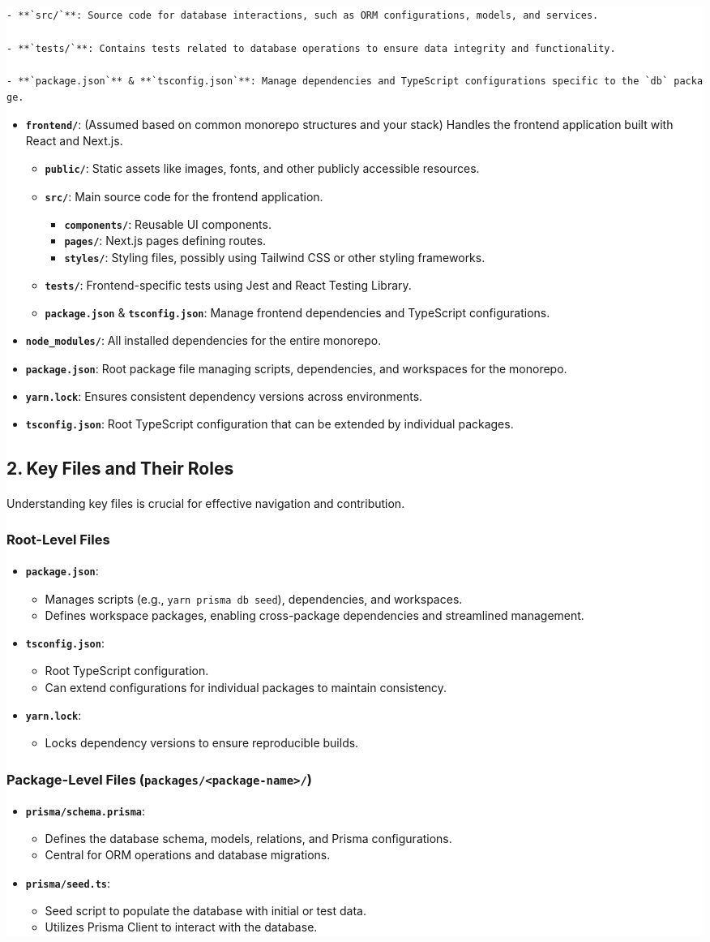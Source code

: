     - **`src/`**: Source code for database interactions, such as ORM configurations, models, and services.
    
    - **`tests/`**: Contains tests related to database operations to ensure data integrity and functionality.
    
    - **`package.json`** & **`tsconfig.json`**: Manage dependencies and TypeScript configurations specific to the `db` package.

  - **`frontend/`**: (Assumed based on common monorepo structures and your stack) Handles the frontend application built with React and Next.js.
    
    - **`public/`**: Static assets like images, fonts, and other publicly accessible resources.
    
    - **`src/`**: Main source code for the frontend application.
      - **`components/`**: Reusable UI components.
      - **`pages/`**: Next.js pages defining routes.
      - **`styles/`**: Styling files, possibly using Tailwind CSS or other styling frameworks.
    
    - **`tests/`**: Frontend-specific tests using Jest and React Testing Library.
    
    - **`package.json`** & **`tsconfig.json`**: Manage frontend dependencies and TypeScript configurations.

- **`node_modules/`**: All installed dependencies for the entire monorepo.

- **`package.json`**: Root package file managing scripts, dependencies, and workspaces for the monorepo.

- **`yarn.lock`**: Ensures consistent dependency versions across environments.

- **`tsconfig.json`**: Root TypeScript configuration that can be extended by individual packages.

## 2. Key Files and Their Roles

Understanding key files is crucial for effective navigation and contribution.

### Root-Level Files

- **`package.json`**:
  - Manages scripts (e.g., `yarn prisma db seed`), dependencies, and workspaces.
  - Defines workspace packages, enabling cross-package dependencies and streamlined management.
  
- **`tsconfig.json`**:
  - Root TypeScript configuration.
  - Can extend configurations for individual packages to maintain consistency.

- **`yarn.lock`**:
  - Locks dependency versions to ensure reproducible builds.

### Package-Level Files (`packages/<package-name>/`)

- **`prisma/schema.prisma`**:
  - Defines the database schema, models, relations, and Prisma configurations.
  - Central for ORM operations and database migrations.
  
- **`prisma/seed.ts`**:
  - Seed script to populate the database with initial or test data.
  - Utilizes Prisma Client to interact with the database.
  